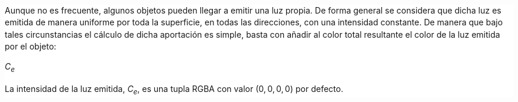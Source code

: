 Aunque no es frecuente, algunos objetos pueden llegar a emitir una luz propia. De forma general se considera que dicha luz es emitida de manera uniforme por toda la superficie, en todas las direcciones, con una intensidad constante. De manera que bajo tales circunstancias el cálculo de dicha aportación es simple, basta con añadir al color total resultante el color de la luz emitida por el objeto:

$C_e$

La intensidad de la luz emitida, $C_e$, es una tupla RGBA con valor $(0, 0, 0, 0)$ por defecto.
